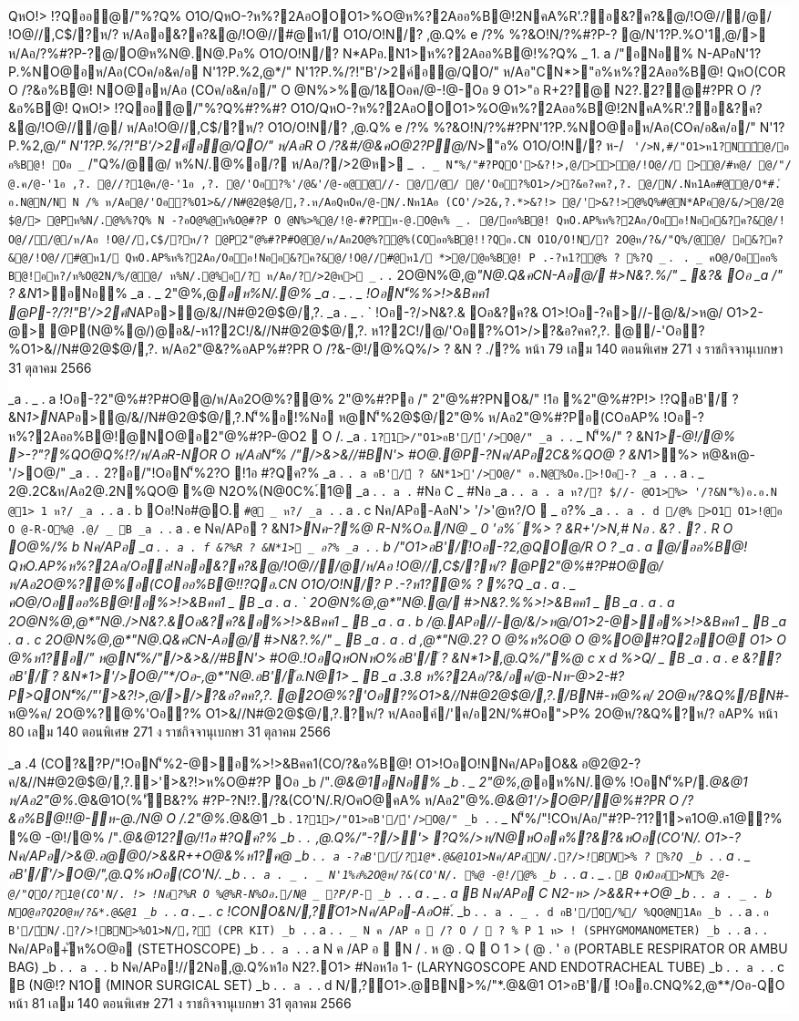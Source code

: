 QหO!> !?Qออ@/"%?Q% O1O/QหO-?ห%?2AอOOO1>%O@ห%?2Aออ%B@!2NคA%R'.?อ&?ค?&@/!O@///@/ !O@//,C$/?ห/? ห/Aออ&?ค?&@/!O@//#@ห1/ O1O/O!N/? ,@.Q% e /?% %?&O!N/?%#?P-? @/N'1?P.%O'1,@/> ห/Aอ/?%#?P-?@/O@ห%N@.N@.Pอ% O1O/O!N/? N*APอ.N1>ห%?2Aออ%B@!%?Q% _ 1. a /"อNอ% N-APอN'1?P.%NO@อห/Aอ(COค/อ&ค/อ N'1?P.%2,@*/" N'1?P.%/?!"B'/>2ค์อ@/QO/" ห/Aอ"CN*>"อ%ห%?2Aออ%B@! QหO(COR O /?&อ%B@! NO@อห/Aอ (COค/อ&ค/อ/" O @N%>%@/1&Oอค/@-!@-Oอ 9 O1>"อ R+2?@ N2?.2?@#?PR O /?&อ%B@! QหO!> !?Qออ@/"%?Q%#?%#? O1O/QหO-?ห%?2AอOOO1>%O@ห%?2Aออ%B@!2NคA%R'.?อ&?ค?&@/!O@///@/ ห/Aอ!O@//,C$/?ห/? O1O/O!N/? ,@.Q% e /?% %?&O!N/?%#?PN'1?P.%NO@อห/Aอ(COค/อ&ค/อ/" N'1?P.%2,@*/" N'1?P.%/?!"B'/>2ค์อ@/QO/" ห/AอR O /?&#/@&คO@2?P@/N*>"อ% O1O/O!N/? ห-/ ` '/>N,#/"O1>ห1?N์@/ออ%B@! Oอ _` /"Q%/@@/ ห%N/.@%อ/? ห/Aอ/?/>2@ห> _` . _ N'็%/"#?PQO'>&?!>,@/>>@/!O@// >@/#ห@/ @/"/@.ค/@-'1อ ,?. @//?1@ค/@-'1อ ,?. @/'Oอ?%'/@&'/@-อ@@//- @//@/ @/'Oอ?%O1>/>?&อ?คค?,?. @/N/.Nห1Aอ#@@/O*#.์อ.N@N/N N /% ห/Aอ@/'Oอ?%O1>&//N#@2@$@/,?.ห/AอQหOค/@-N/.Nห1Aอ (CO'/>2&,?.*>&?!> @/'>&?!>@%Q%#@N*APอ@/&/>@/2@$@/> @Pห%N/.@%%?Q% N -?อO@%@ห%O@#?P O @N%>%@/!@-#?Pห-@.O@ห% _` . ` @/ออ%B@! QหO.AP%ห%?2Aอ/Oออ!Nออ&?ค?&@/!O@///@/ห/Aอ !O@//,C$/?ห/? @P2"@%#?P#O@@/ห/Aอ2O@%?@%(COออ%B@!!?Qอ.CN O1O/O!N/? 2O@ห/?&/"Q%/@@/ อ&?ค?&@/!O@//#@ห1/ QหO.AP%ห%?2Aอ/Oออ!Nออ&?ค?&@/!O@//#@ห1/ *>@/@อ%B@! P .-?ห1?@% ? %?Q _` . ` . _ คO@/Oอออ%B@!อห?/ห%O@2N/%/@@/ ห%N/.@%อ/? ห/Aอ/?/>2@ห> _` . ` . ` 2O@N%@,@*"N@.Q&คCN-Aอ@/ #>N&?.%/" _ &?& Oอ _a /" ? &N*1>อNอ% _a . _ 2"@%,@*อห%N/.@% _a . _ . _ !OอN'็%%>!>&Bคค1 @P-?/?!"B'/>2ค์N*APอ>@/&//N#@2@$@/,?. _a . _ . ` !Oอ-?/>N&?.& Oอ&?ค?& O1>!Oอ-?ค>//-@/&/>ห@/ O1>2-@> @P(N@%@/)@อ&/-ห1?2C!/&//N#@2@$@/,?. ห1?2C!/@/'Oอ?%O1>/>?&อ?คค?,?. @/-'Oอ?%O1>&//N#@2@$@/,?. ห/Aอ2"@&?%อAP%#?PR O /?&-@!/@%Q%/> ? &N ? ./?% หน้า 79 เลม 140 ตอนพิเศษ 271 ง ราชกิจจานุเบกษา 31 ตุลาคม 2566

_a . _ . a !Oอ-?2"@%#?P#O@@/ห/Aอ2O@%?@% 2"@%#?Pอ /" 2"@%#?PNO&/" !1อ %2"@%#?P!> !?QอB'/์ ? &N*1>N*APอ>@/&//N#@2@$@/,?.N'็%อ!%Nอ ห@N'็%2@$@/2"@% ห/Aอ2"@%#?Pอ(COอAP% !Oอ-?ห%?2Aออ%B@!@NO@อ2"@%#?P-@O2  O /. _a . ` 1?1>/"O1>อB'/์'/>O@/" _a . ` . _ N'็%/" ? &N*1>-@!/@% >-?"?%QO@Q%!?/ห/AอR-NOR O ห/AอN'็% /"/>&>&//#BN'> #O@.@P-?Nค/APอ2C&%QO@ ? &N*1>%> ห@&ห@-'/>O@/" _a . ` . ` 2?อ/"!OอN'็%2?O !1อ #?Qค?% _a . ` . a อB'/์ ? &N*1>'/>O@/" อ.N@%Oอ.>!Oอ-? _a . ` . a . _ 2@.2C&ห/Aอ2@.2N%QO@ %@ N2O%(N@0C%.์1@ _a . ` . a . ` #Nอ C _ #Nอ _a . ` . a . a ห?/? $//- @O1>%> '/?&N'็%)อ.อ.N@1> 1 ห?/ _a . ` . a . b Oอ!Nอ#@O. ` #@ _ ห?/ _a . ` . a . c Nค/APอ-AอN'> '/>'@ห?/O  _ อ?% _a . ` . a . d /@% >O1 O1>!@อ O @-R-O%@ .@/ _ B _a . ` . a . e Nค/APอ ? &N*1>Nค-?%@ R-N%Oอ./N@ _ 0 'อ% ์ %> ? &R+'/>N,# Nอ . &? . ? . R O O@%/% b Nค/APอ _a . ` . a . f &?%R ? &N*1> _ อ?% _a . ` . b /"O1>อB'/์!Oอ-?2,@*QO@/R O ? _a . a @/ออ%B@! QหO.AP%ห%?2Aอ/Oออ!Nออ&?ค?&@/!O@///@/ห/Aอ !O@//,C$/?ห/? @P2"@%#?P#O@@/ห/Aอ2O@%?@%อ(COออ%B@!!?Qอ.CN O1O/O!N/? P .-?ห1?@% ? %?Q _a . a . _ คO@/Oอออ%B@!อ%>!>&Bคค1 _ B _a . a . ` 2O@N%@,@*"N@.@/ #>N&?.%%>!>&Bคค1 _ B _a . a . a 2O@N%@,@*"N@./>N&?.&Oอ&?ค?&อ%>!>&Bคค1 _ B _a . a . b /@.APอ//-@/&/>ห@/O1>2-@>อ%>!>&Bคค1 _ B _a . a . c 2O@N%@,@*"N@.Q&คCN-Aอ@/ #>N&?.%/" _ B _a . a . d ,@*"N@.2? O @%ห%O@ O @%O@#?Q2อO@ O1> O @%ห1?อ/" ห@N'็%/"/>&>&//#BN'> #O@.!OอQหONหO%อB'/์ ? &N*1>,@.Q%/"%@ c x d %>Q/ _ B _a . a . e &??อB'/์ ? &N*1>'/>O@/"*/Oอ-,@*"N@.อB'/์อ.N@1> _ B _a .3.8 ห%?2Aอ/?&/อค/@-Nห-@>2-#?P>QON'็%/"'>&?!>,@/>/>?&อ?คค?,?. @2O@%?'Oอ?%O1>&//N#@2@$@/,?./BN#*-ห@%ค/ 2O@ห/?&Q%/BN#*-ห@%ค/ 2O@%?@%'Oอ?% O1>&//N#@2@$@/,?.?ห/? ห/Aออค์/'ค/อ2N/%#Oอ">P% 2O@ห/?&Q%?ห/? อAP% หน้า 80 เลม 140 ตอนพิเศษ 271 ง ราชกิจจานุเบกษา 31 ตุลาคม 2566

_a .4 (CO?&?P/"!OอN'็%2-@>อ%>!>&Bคค1(CO/?&อ%B@! O1>!OอO!NNค/APอO&& อ@2@2-?ค/&//N#@2@$@/,?.>'>&?!>ห%O@#?P Oอ _b /"*.@&@1อNอ% _b . _ 2"@%,@*อห%N/.@% !OอN'็%P/*.@&@1 ห/Aอ2"@%*.@&@1O(%'ัB&?% #?P-?N!?./?&(CO'N/.R/OคO@คA% ห/Aอ2"@%*.@&@1'/>O@P/@%#?PR O /?&อ%B@!!@-ห-@./N@ O /.2"@%*.@&@1 _b . ` 1?1>/"O1>อB'/์'/>O@/" _b . ` . _ N'็%/"!COห/Aอ/"#?P-?1?1>ค1O@.ค1@?% %@ -@!/@% /"*.@&@12?@/!1อ #?Qค?% _b . ` . ` ,@.Q%/"-?/>'> ?Q%/>ห/N@หOอค%?&?&หOอ(CO'N/. O1>-?Nค/APอ/>&@.อ@@0/>&&R++O@&%ห1?ค@ _b . ` . a -?อB'/์/?1@*.@&@1O1>Nค/APอN/.?/>!BN>% ? %?Q _b . ` . a . _ อB'/์'/>O@/",@.Q%หOอ(CO'N/. _b . ` . a . _ . _ N'1%อ%2O@ห/?&(CO'N/. %@ -@!/@% _b . ` . a . _ . ` B QหOออ>N% 2@-@/"QO/?1@(CO'N/. !> !Nอ?%R O %@%R-N%Oอ./N@ _ ?P/P- _b . ` . a . _ . a B Nค/APอ C N2-ห> />&&R++O@ _b . ` . a . _ . b NO@อ?Q2O@ห/?&*.@&@1 _b . ` . a . _ . c !CONO&N/,?์O1>Nค/APอ-AอO*#.์ _b . ` . a . _ . d อB'/์O/%/ %QO@N1Aอ _b . ` . a . ` อB'/์N/.?/>!BN>%O1>N/,?์ (CPR KIT) _b . ` . a . ` . _ N ค /AP อ  /? O /  ? % P 1 ห> ! (SPHYGMOMANOMETER) _b . ` . a . ` . ` Nค/APอ+ัห%O@อ (STETHOSCOPE) _b . ` . a . ` . a N ค /AP อ  N / . ห @ . Q  O 1 > ( @ . ' อ (PORTABLE RESPIRATOR OR AMBU BAG) _b . ` . a . ` . b Nค/APอ!//2Nอ,@.Q%ห1อ N2?.O1> #Nอห1อ 1- (LARYNGOSCOPE AND ENDOTRACHEAL TUBE) _b . ` . a . ` . c B (N@!? N1O (MINOR SURGICAL SET) _b . ` . a . ` . d N/,?์O1>.@BN>%/"*.@&@1 O1>อB'/์ !Oออ.CNQ%2,@**/Oอ-QO หน้า 81 เลม 140 ตอนพิเศษ 271 ง ราชกิจจานุเบกษา 31 ตุลาคม 2566
